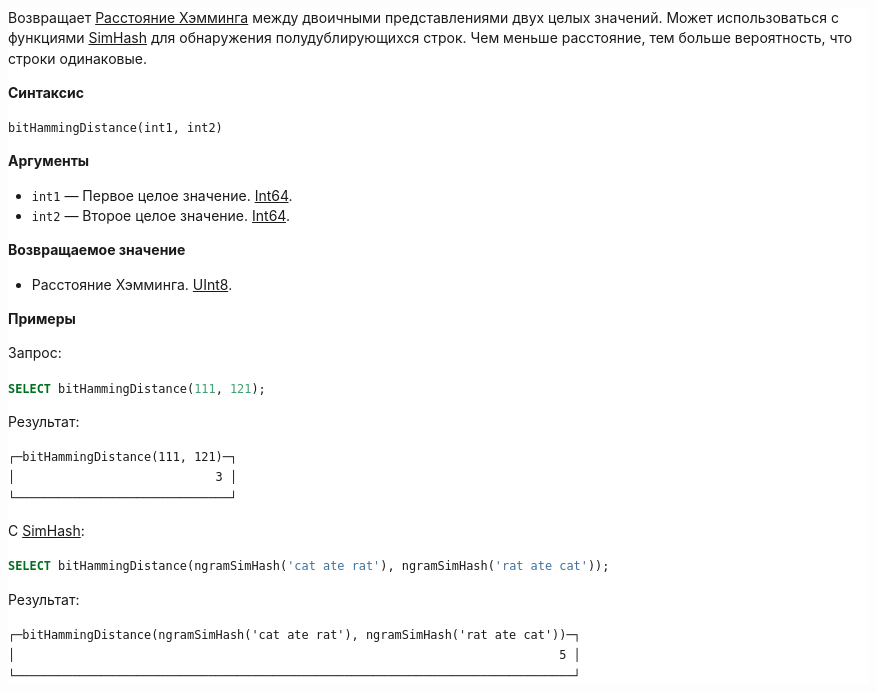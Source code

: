 Возвращает [Расстояние Хэмминга](https://en.wikipedia.org/wiki/Hamming_distance) между двоичными представлениями двух целых значений. Может использоваться с функциями [SimHash](../../sql-reference/functions/hash-functions.md#ngramsimhash) для обнаружения полудублирующихся строк. Чем меньше расстояние, тем больше вероятность, что строки одинаковые.

**Синтаксис**

``` sql
bitHammingDistance(int1, int2)
```

**Аргументы**

- `int1` — Первое целое значение. [Int64](../data-types/int-uint.md).
- `int2` — Второе целое значение. [Int64](../data-types/int-uint.md).

**Возвращаемое значение**

- Расстояние Хэмминга. [UInt8](../data-types/int-uint.md).

**Примеры**

Запрос:

``` sql
SELECT bitHammingDistance(111, 121);
```

Результат:

``` text
┌─bitHammingDistance(111, 121)─┐
│                            3 │
└──────────────────────────────┘
```

С [SimHash](../../sql-reference/functions/hash-functions.md#ngramsimhash):

``` sql
SELECT bitHammingDistance(ngramSimHash('cat ate rat'), ngramSimHash('rat ate cat'));
```

Результат:

``` text
┌─bitHammingDistance(ngramSimHash('cat ate rat'), ngramSimHash('rat ate cat'))─┐
│                                                                            5 │
└──────────────────────────────────────────────────────────────────────────────┘
```
